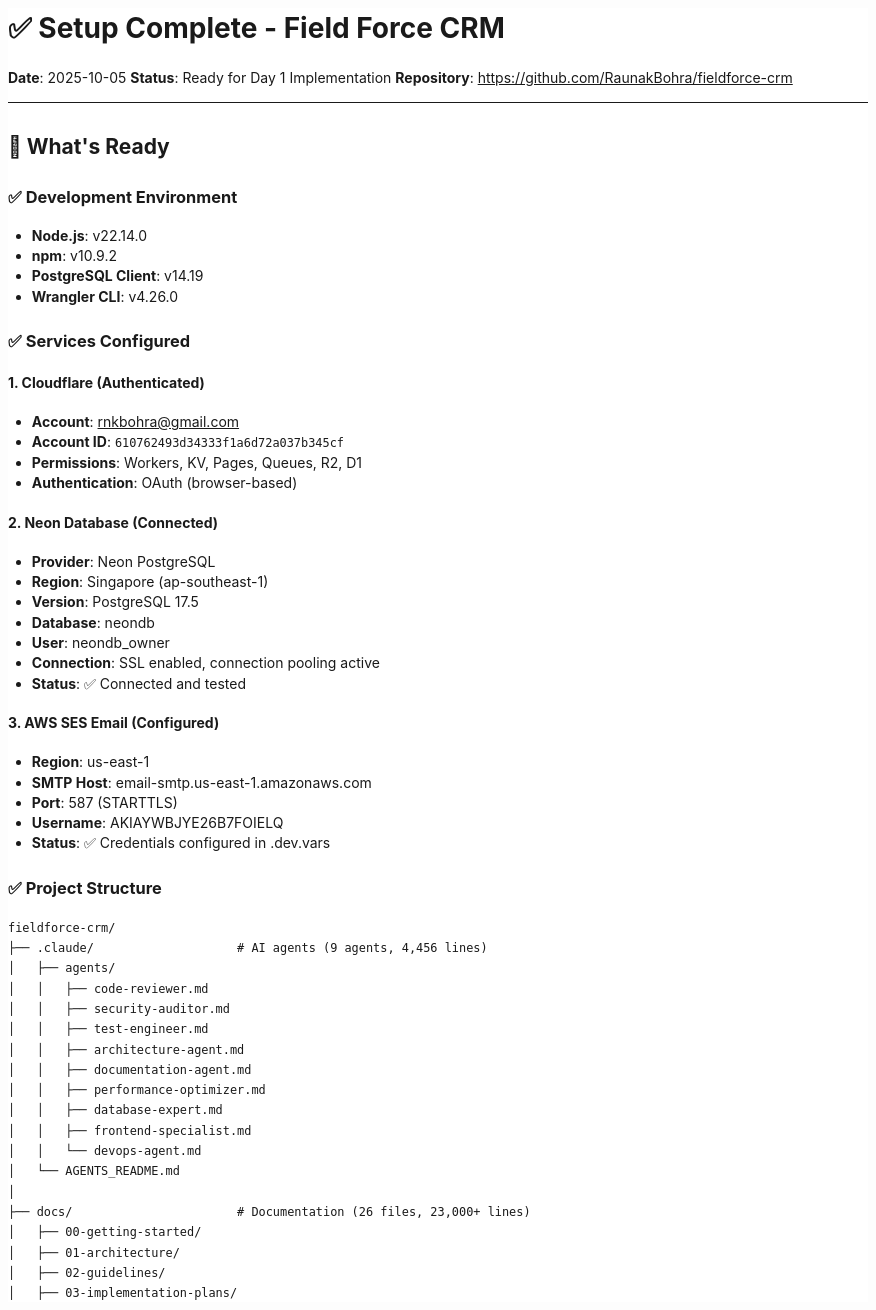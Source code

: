 # ✅ Setup Complete - Field Force CRM

**Date**: 2025-10-05
**Status**: Ready for Day 1 Implementation
**Repository**: https://github.com/RaunakBohra/fieldforce-crm

---

## 🎉 What's Ready

### ✅ Development Environment
- **Node.js**: v22.14.0
- **npm**: v10.9.2
- **PostgreSQL Client**: v14.19
- **Wrangler CLI**: v4.26.0

### ✅ Services Configured

#### 1. Cloudflare (Authenticated)
- **Account**: rnkbohra@gmail.com
- **Account ID**: `610762493d34333f1a6d72a037b345cf`
- **Permissions**: Workers, KV, Pages, Queues, R2, D1
- **Authentication**: OAuth (browser-based)

#### 2. Neon Database (Connected)
- **Provider**: Neon PostgreSQL
- **Region**: Singapore (ap-southeast-1)
- **Version**: PostgreSQL 17.5
- **Database**: neondb
- **User**: neondb_owner
- **Connection**: SSL enabled, connection pooling active
- **Status**: ✅ Connected and tested

#### 3. AWS SES Email (Configured)
- **Region**: us-east-1
- **SMTP Host**: email-smtp.us-east-1.amazonaws.com
- **Port**: 587 (STARTTLS)
- **Username**: AKIAYWBJYE26B7FOIELQ
- **Status**: ✅ Credentials configured in .dev.vars

### ✅ Project Structure

```
fieldforce-crm/
├── .claude/                    # AI agents (9 agents, 4,456 lines)
│   ├── agents/
│   │   ├── code-reviewer.md
│   │   ├── security-auditor.md
│   │   ├── test-engineer.md
│   │   ├── architecture-agent.md
│   │   ├── documentation-agent.md
│   │   ├── performance-optimizer.md
│   │   ├── database-expert.md
│   │   ├── frontend-specialist.md
│   │   └── devops-agent.md
│   └── AGENTS_README.md
│
├── docs/                       # Documentation (26 files, 23,000+ lines)
│   ├── 00-getting-started/
│   ├── 01-architecture/
│   ├── 02-guidelines/
│   ├── 03-implementation-plans/
```